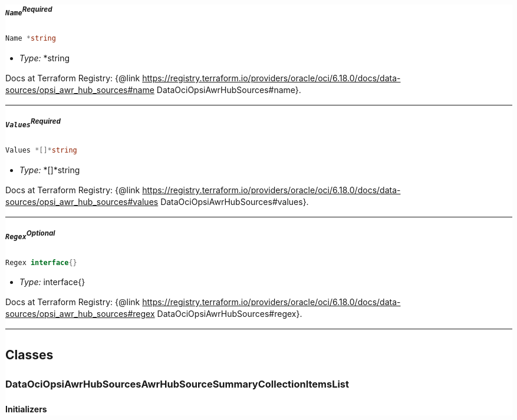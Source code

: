 
##### `Name`<sup>Required</sup> <a name="Name" id="rhizo-co-terraform-provider-oci.dataOciOpsiAwrHubSources.DataOciOpsiAwrHubSourcesFilter.property.name"></a>

```go
Name *string
```

- *Type:* *string

Docs at Terraform Registry: {@link https://registry.terraform.io/providers/oracle/oci/6.18.0/docs/data-sources/opsi_awr_hub_sources#name DataOciOpsiAwrHubSources#name}.

---

##### `Values`<sup>Required</sup> <a name="Values" id="rhizo-co-terraform-provider-oci.dataOciOpsiAwrHubSources.DataOciOpsiAwrHubSourcesFilter.property.values"></a>

```go
Values *[]*string
```

- *Type:* *[]*string

Docs at Terraform Registry: {@link https://registry.terraform.io/providers/oracle/oci/6.18.0/docs/data-sources/opsi_awr_hub_sources#values DataOciOpsiAwrHubSources#values}.

---

##### `Regex`<sup>Optional</sup> <a name="Regex" id="rhizo-co-terraform-provider-oci.dataOciOpsiAwrHubSources.DataOciOpsiAwrHubSourcesFilter.property.regex"></a>

```go
Regex interface{}
```

- *Type:* interface{}

Docs at Terraform Registry: {@link https://registry.terraform.io/providers/oracle/oci/6.18.0/docs/data-sources/opsi_awr_hub_sources#regex DataOciOpsiAwrHubSources#regex}.

---

## Classes <a name="Classes" id="Classes"></a>

### DataOciOpsiAwrHubSourcesAwrHubSourceSummaryCollectionItemsList <a name="DataOciOpsiAwrHubSourcesAwrHubSourceSummaryCollectionItemsList" id="rhizo-co-terraform-provider-oci.dataOciOpsiAwrHubSources.DataOciOpsiAwrHubSourcesAwrHubSourceSummaryCollectionItemsList"></a>

#### Initializers <a name="Initializers" id="rhizo-co-terraform-provider-oci.dataOciOpsiAwrHubSources.DataOciOpsiAwrHubSourcesAwrHubSourceSummaryCollectionItemsList.Initializer"></a>
